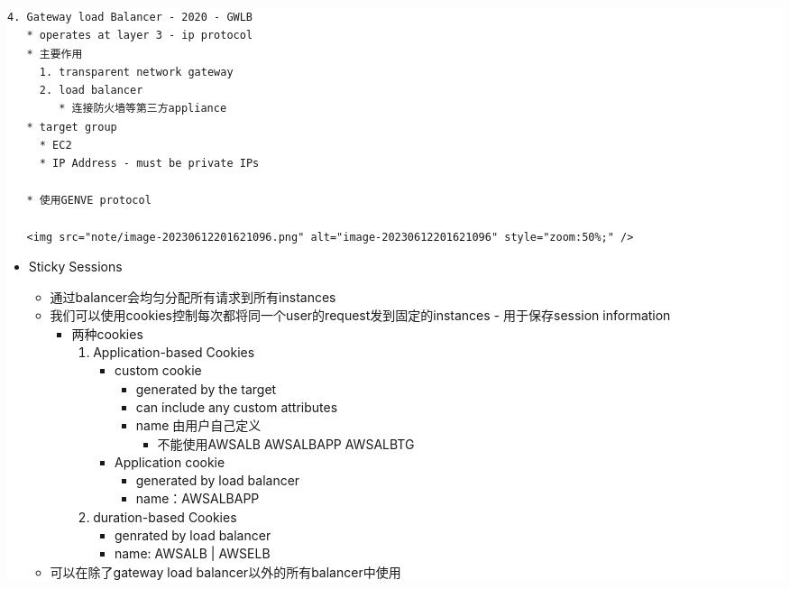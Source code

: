     4. Gateway load Balancer - 2020 - GWLB
       * operates at layer 3 - ip protocol
       * 主要作用
         1. transparent network gateway
         2. load balancer
            * 连接防火墙等第三方appliance
       * target group
         * EC2
         * IP Address - must be private IPs
       
       * 使用GENVE protocol
       
       <img src="note/image-20230612201621096.png" alt="image-20230612201621096" style="zoom:50%;" />
  
  * Sticky Sessions
  
    * 通过balancer会均匀分配所有请求到所有instances
    * 我们可以使用cookies控制每次都将同一个user的request发到固定的instances - 用于保存session information
      * 两种cookies
        1. Application-based Cookies
           * custom cookie
             * generated by the target
             * can include any custom attributes
             * name 由用户自己定义
               * 不能使用AWSALB AWSALBAPP AWSALBTG
           * Application cookie
             * generated by load balancer
             * name：AWSALBAPP
        2. duration-based Cookies
           * genrated by load balancer
           * name: AWSALB | AWSELB
    * 可以在除了gateway load balancer以外的所有balancer中使用
  